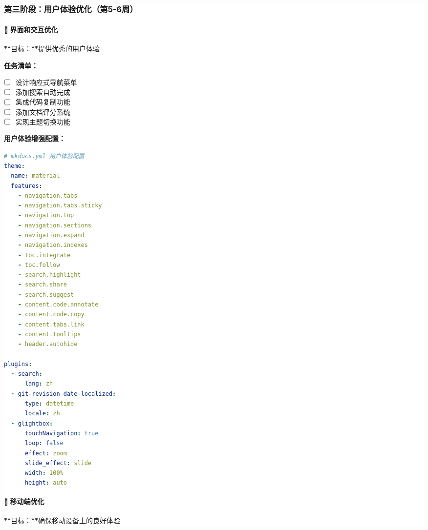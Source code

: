 ### 第三阶段：用户体验优化（第5-6周）

#### 🎨 界面和交互优化
**目标：**提供优秀的用户体验

**任务清单：**
- [ ] 设计响应式导航菜单
- [ ] 添加搜索自动完成
- [ ] 集成代码复制功能
- [ ] 添加文档评分系统
- [ ] 实现主题切换功能

**用户体验增强配置：**
```yaml
# mkdocs.yml 用户体验配置
theme:
  name: material
  features:
    - navigation.tabs
    - navigation.tabs.sticky
    - navigation.top
    - navigation.sections
    - navigation.expand
    - navigation.indexes
    - toc.integrate
    - toc.follow
    - search.highlight
    - search.share
    - search.suggest
    - content.code.annotate
    - content.code.copy
    - content.tabs.link
    - content.tooltips
    - header.autohide

plugins:
  - search:
      lang: zh
  - git-revision-date-localized:
      type: datetime
      locale: zh
  - glightbox:
      touchNavigation: true
      loop: false
      effect: zoom
      slide_effect: slide
      width: 100%
      height: auto
```

#### 📱 移动端优化
**目标：**确保移动设备上的良好体验
